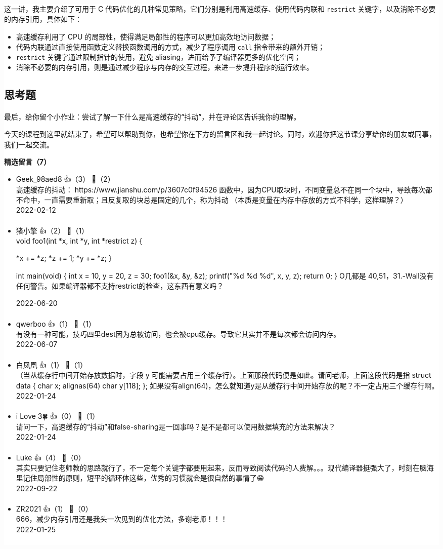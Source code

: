 这一讲，我主要介绍了可用于 C 代码优化的几种常见策略，它们分别是利用高速缓存、使用代码内联和 `restrict` 关键字，以及消除不必要的内存引用，具体如下：

- 高速缓存利用了 CPU 的局部性，使得满足局部性的程序可以更加高效地访问数据；
- 代码内联通过直接使用函数定义替换函数调用的方式，减少了程序调用 `call` 指令带来的额外开销；
- `restrict` 关键字通过限制指针的使用，避免 aliasing，进而给予了编译器更多的优化空间；
- 消除不必要的内存引用，则是通过减少程序与内存的交互过程，来进一步提升程序的运行效率。

## 思考题

最后，给你留个小作业：尝试了解一下什么是高速缓存的“抖动”，并在评论区告诉我你的理解。

今天的课程到这里就结束了，希望可以帮助到你，也希望你在下方的留言区和我一起讨论。同时，欢迎你把这节课分享给你的朋友或同事，我们一起交流。
<div><strong>精选留言（7）</strong></div><ul>
<li><span>Geek_98aed8</span> 👍（3） 💬（2）<div>高速缓存的抖动：
https:&#47;&#47;www.jianshu.com&#47;p&#47;3607c0f94526
函数中，因为CPU取块时，不同变量总不在同一个块中，导致每次都不命中，一直需要重新取；且反复取的块总是固定的几个，称为抖动
（本质是变量在内存中存放的方式不科学，这样理解？）</div>2022-02-12</li><br/><li><span>猪小擎</span> 👍（2） 💬（1）<div>void foo1(int *x, int *y, int *restrict z) {

  *x += *z;
  *z += 1;
  *y += *z;
}

int main(void) {
  int x = 10, y = 20, z = 30;
  foo1(&amp;x, &amp;y, &amp;z);
  printf(&quot;%d %d %d&quot;, x, y, z);
  return 0;
}
O几都是 40,51，31.-Wall没有任何警告。如果编译器都不支持restrict的检查，这东西有意义吗？</div>2022-06-20</li><br/><li><span>qwerboo</span> 👍（1） 💬（1）<div>有没有一种可能，技巧四里dest因为总被访问，也会被cpu缓存。导致它其实并不是每次都会访问内存。</div>2022-06-07</li><br/><li><span>白凤凰</span> 👍（1） 💬（1）<div>（当从缓存行中间开始存放数据时，字段 y 可能需要占用三个缓存行）。上面那段代码便是如此。请问老师，上面这段代码是指
struct data {
  char x;
   alignas(64) char y[118];
};
如果没有align(64)，怎么就知道y是从缓存行中间开始存放的呢？不一定占用三个缓存行啊。</div>2022-01-24</li><br/><li><span>i Love 3🍀</span> 👍（0） 💬（1）<div>请问一下，高速缓存的“抖动”和false-sharing是一回事吗？是不是都可以使用数据填充的方法来解决？</div>2022-01-24</li><br/><li><span>Luke</span> 👍（4） 💬（0）<div>其实只要记住老师教的思路就行了，不一定每个关键字都要用起来，反而导致阅读代码的人费解。。。现代编译器挺强大了，时刻在脑海里记住局部性的原则，短平的循环体这些，优秀的习惯就会是很自然的事情了😁</div>2022-09-22</li><br/><li><span>ZR2021</span> 👍（1） 💬（0）<div>666，减少内存引用还是我头一次见到的优化方法，多谢老师！！！</div>2022-01-25</li><br/>
</ul>